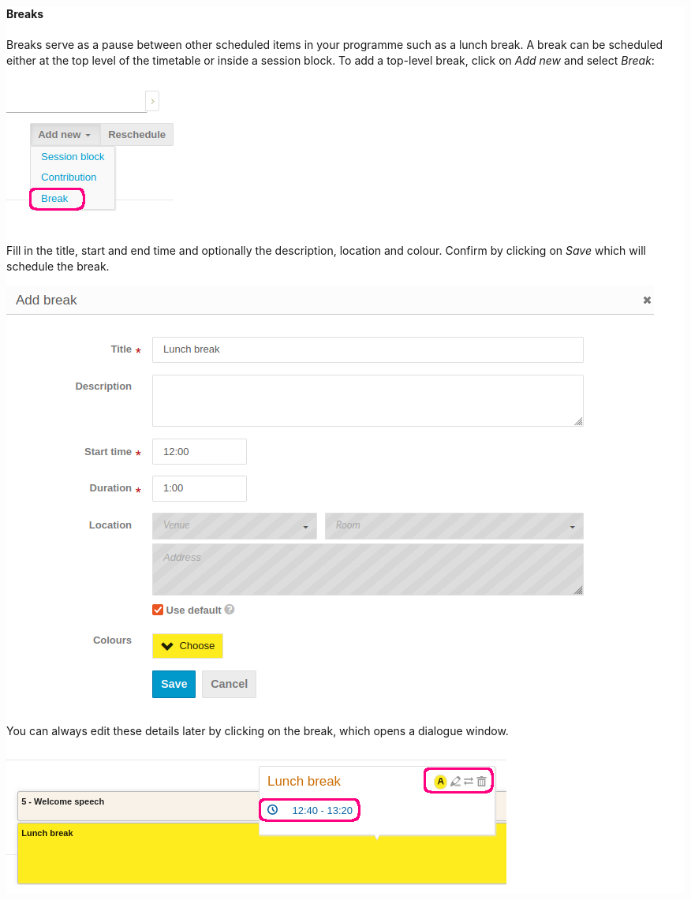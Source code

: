 #### Breaks

Breaks serve as a pause between other scheduled items in your programme such as a lunch break. A break can be scheduled either at the top level of the timetable or inside a session block. To add a top-level break, click on _Add new_ and select _Break_:

![](../assets/conferences/timetable/break.png)

Fill in the title, start and end time and optionally the description, location and colour. Confirm by clicking on _Save_ which will schedule the break.

![](../assets/conferences/timetable/add_break.png)

You can always edit these details later by clicking on the break, which opens a dialogue window.

![](../assets/conferences/timetable/edit_break.png)
